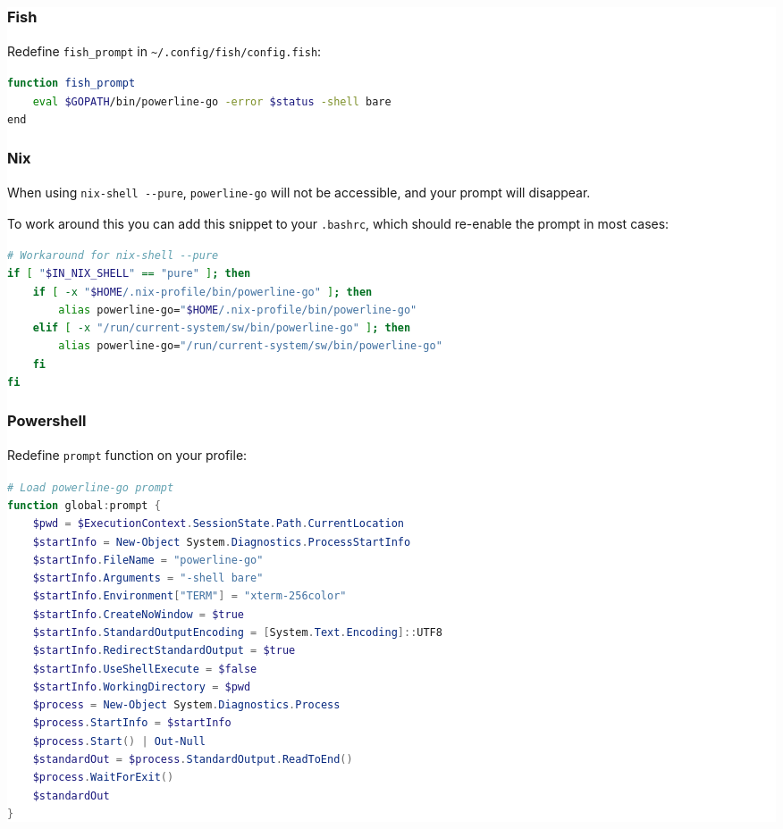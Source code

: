 ### Fish

Redefine `fish_prompt` in `~/.config/fish/config.fish`:

```bash
function fish_prompt
    eval $GOPATH/bin/powerline-go -error $status -shell bare
end
```
### Nix

When using `nix-shell --pure`, `powerline-go` will not be accessible, and
your prompt will disappear.

To work around this you can add this snippet to your `.bashrc`,
which should re-enable the prompt in most cases:

```bash
# Workaround for nix-shell --pure
if [ "$IN_NIX_SHELL" == "pure" ]; then
    if [ -x "$HOME/.nix-profile/bin/powerline-go" ]; then
        alias powerline-go="$HOME/.nix-profile/bin/powerline-go"
    elif [ -x "/run/current-system/sw/bin/powerline-go" ]; then
        alias powerline-go="/run/current-system/sw/bin/powerline-go"
    fi
fi
```

### Powershell

Redefine `prompt` function on your profile:

```powershell
# Load powerline-go prompt
function global:prompt {
    $pwd = $ExecutionContext.SessionState.Path.CurrentLocation
    $startInfo = New-Object System.Diagnostics.ProcessStartInfo
    $startInfo.FileName = "powerline-go"
    $startInfo.Arguments = "-shell bare"
    $startInfo.Environment["TERM"] = "xterm-256color"
    $startInfo.CreateNoWindow = $true
    $startInfo.StandardOutputEncoding = [System.Text.Encoding]::UTF8
    $startInfo.RedirectStandardOutput = $true
    $startInfo.UseShellExecute = $false
    $startInfo.WorkingDirectory = $pwd
    $process = New-Object System.Diagnostics.Process
    $process.StartInfo = $startInfo
    $process.Start() | Out-Null
    $standardOut = $process.StandardOutput.ReadToEnd()
    $process.WaitForExit()
    $standardOut
}
```
